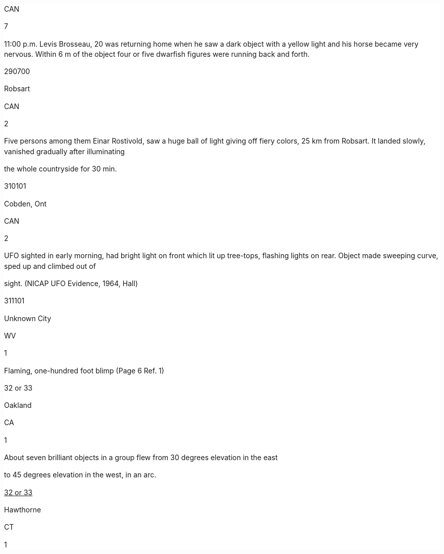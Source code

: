 CAN

7

11:00 p.m. Levis Brosseau, 20 was returning home when he saw a dark object with a yellow light and his horse became very nervous. Within 6 m of the object four or five dwarfish figures were running back and forth.

290700

Robsart

CAN

2

Five persons among them Einar Rostivold, saw a huge ball of light giving off fiery colors, 25 km from Robsart. It landed slowly, vanished gradually after illuminating

the whole countryside for 30 min.

310101

Cobden, Ont

CAN

2

UFO sighted in early morning, had bright light on front which lit up tree-tops, flashing lights on rear. Object made sweeping curve, sped up and climbed out of

sight. (NICAP UFO Evidence, 1964, Hall)

311101

Unknown City

WV

1

Flaming, one-hundred foot blimp (Page 6 Ref. 1)

32 or 33

Oakland

CA

1

About seven brilliant objects in a group flew from 30 degrees elevation in the east

to 45 degrees elevation in the west, in an arc.

[32 or 33](https://www.google.com/url?q=http://www.nicap.org/hawthorne32xxxxdir.htm&sa=D&source=editors&ust=1675889624630595&usg=AOvVaw3Z_JNhDnsGCy6Y4RKvyhmo)

Hawthorne

CT

1
